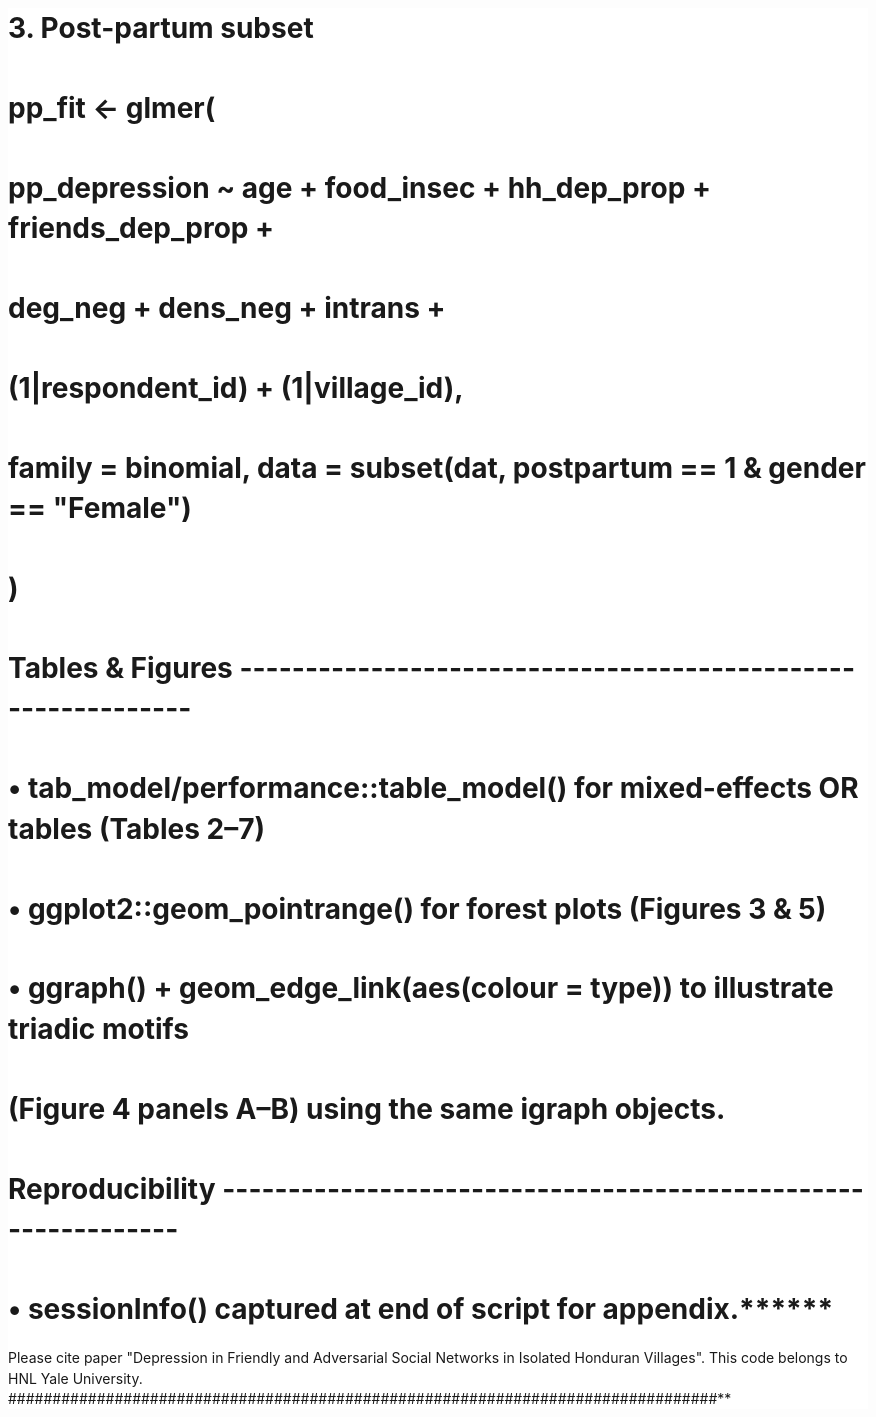 # 3. Post-partum subset
#    pp_fit <- glmer(
#       pp_depression ~ age + food_insec + hh_dep_prop + friends_dep_prop +
#                       deg_neg + dens_neg + intrans +
#                       (1|respondent_id) + (1|village_id),
#       family = binomial, data = subset(dat, postpartum == 1 & gender == "Female")
#    )                               
#
# Tables & Figures -------------------------------------------------------------
# • tab_model/performance::table_model() for mixed-effects OR tables (Tables 2–7)
# • ggplot2::geom_pointrange() for forest plots (Figures 3 & 5)
# • ggraph() + geom_edge_link(aes(colour = type)) to illustrate triadic motifs
#   (Figure 4 panels A–B) using the same igraph objects.
#
# Reproducibility --------------------------------------------------------------
# • sessionInfo() captured at end of script for appendix.******
Please cite paper "Depression in Friendly and Adversarial Social Networks in Isolated Honduran Villages". 
This code belongs to HNL Yale University.
################################################################################**
